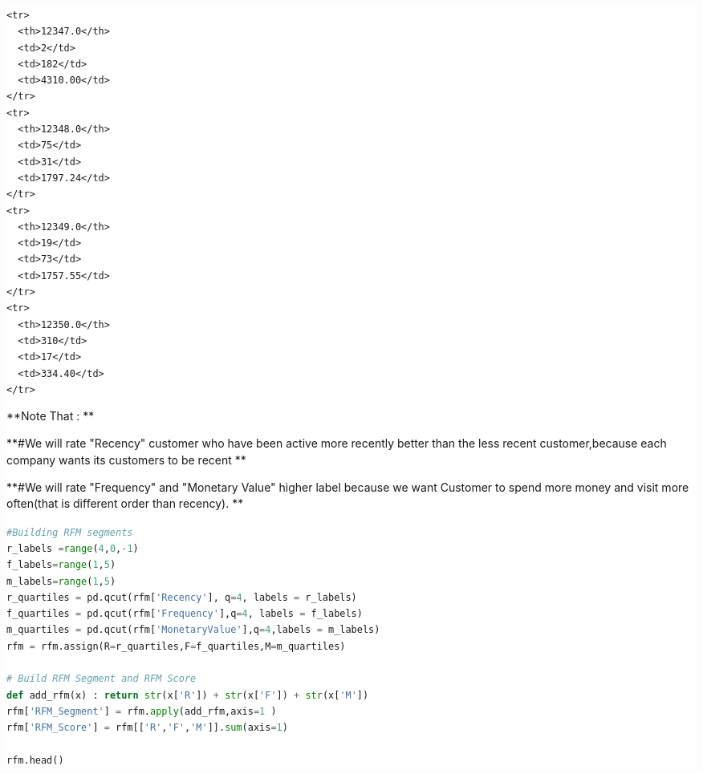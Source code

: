    <tr>
      <th>12347.0</th>
      <td>2</td>
      <td>182</td>
      <td>4310.00</td>
    </tr>
    <tr>
      <th>12348.0</th>
      <td>75</td>
      <td>31</td>
      <td>1797.24</td>
    </tr>
    <tr>
      <th>12349.0</th>
      <td>19</td>
      <td>73</td>
      <td>1757.55</td>
    </tr>
    <tr>
      <th>12350.0</th>
      <td>310</td>
      <td>17</td>
      <td>334.40</td>
    </tr>
  </tbody>
</table>
</div>



**Note That : **

**#We will rate "Recency" customer who have been active more recently better than the less recent customer,because each company wants its customers to be recent ** 

**#We will rate "Frequency" and "Monetary Value" higher label because we want Customer to spend more money and visit more often(that is  different order than recency). **


```python
#Building RFM segments
r_labels =range(4,0,-1)
f_labels=range(1,5)
m_labels=range(1,5)
r_quartiles = pd.qcut(rfm['Recency'], q=4, labels = r_labels)
f_quartiles = pd.qcut(rfm['Frequency'],q=4, labels = f_labels)
m_quartiles = pd.qcut(rfm['MonetaryValue'],q=4,labels = m_labels)
rfm = rfm.assign(R=r_quartiles,F=f_quartiles,M=m_quartiles)

# Build RFM Segment and RFM Score
def add_rfm(x) : return str(x['R']) + str(x['F']) + str(x['M'])
rfm['RFM_Segment'] = rfm.apply(add_rfm,axis=1 )
rfm['RFM_Score'] = rfm[['R','F','M']].sum(axis=1)

rfm.head()
```
